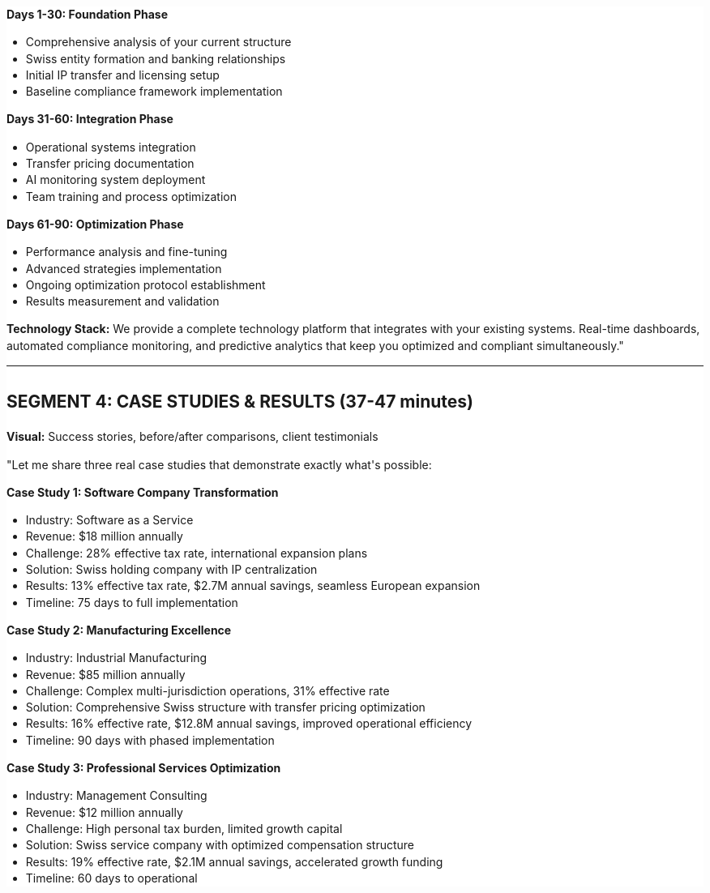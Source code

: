 **Days 1-30: Foundation Phase**
- Comprehensive analysis of your current structure
- Swiss entity formation and banking relationships
- Initial IP transfer and licensing setup
- Baseline compliance framework implementation

**Days 31-60: Integration Phase**
- Operational systems integration
- Transfer pricing documentation
- AI monitoring system deployment
- Team training and process optimization

**Days 61-90: Optimization Phase**
- Performance analysis and fine-tuning
- Advanced strategies implementation
- Ongoing optimization protocol establishment
- Results measurement and validation

**Technology Stack:**
We provide a complete technology platform that integrates with your existing systems. Real-time dashboards, automated compliance monitoring, and predictive analytics that keep you optimized and compliant simultaneously."

---

## SEGMENT 4: CASE STUDIES & RESULTS (37-47 minutes)
**Visual:** Success stories, before/after comparisons, client testimonials

"Let me share three real case studies that demonstrate exactly what's possible:

**Case Study 1: Software Company Transformation**
- Industry: Software as a Service
- Revenue: $18 million annually
- Challenge: 28% effective tax rate, international expansion plans
- Solution: Swiss holding company with IP centralization
- Results: 13% effective tax rate, $2.7M annual savings, seamless European expansion
- Timeline: 75 days to full implementation

**Case Study 2: Manufacturing Excellence**
- Industry: Industrial Manufacturing  
- Revenue: $85 million annually
- Challenge: Complex multi-jurisdiction operations, 31% effective rate
- Solution: Comprehensive Swiss structure with transfer pricing optimization
- Results: 16% effective rate, $12.8M annual savings, improved operational efficiency
- Timeline: 90 days with phased implementation

**Case Study 3: Professional Services Optimization**
- Industry: Management Consulting
- Revenue: $12 million annually
- Challenge: High personal tax burden, limited growth capital
- Solution: Swiss service company with optimized compensation structure
- Results: 19% effective rate, $2.1M annual savings, accelerated growth funding
- Timeline: 60 days to operational
